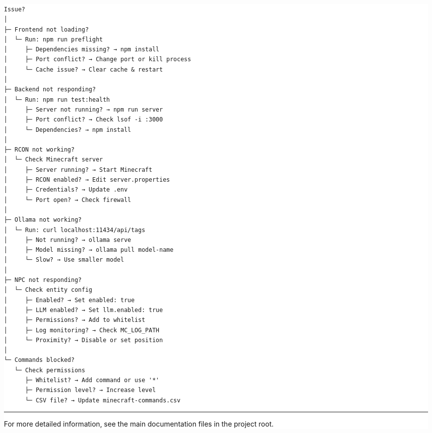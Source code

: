 ```
Issue?
│
├─ Frontend not loading?
│  └─ Run: npm run preflight
│     ├─ Dependencies missing? → npm install
│     ├─ Port conflict? → Change port or kill process
│     └─ Cache issue? → Clear cache & restart
│
├─ Backend not responding?
│  └─ Run: npm run test:health
│     ├─ Server not running? → npm run server
│     ├─ Port conflict? → Check lsof -i :3000
│     └─ Dependencies? → npm install
│
├─ RCON not working?
│  └─ Check Minecraft server
│     ├─ Server running? → Start Minecraft
│     ├─ RCON enabled? → Edit server.properties
│     ├─ Credentials? → Update .env
│     └─ Port open? → Check firewall
│
├─ Ollama not working?
│  └─ Run: curl localhost:11434/api/tags
│     ├─ Not running? → ollama serve
│     ├─ Model missing? → ollama pull model-name
│     └─ Slow? → Use smaller model
│
├─ NPC not responding?
│  └─ Check entity config
│     ├─ Enabled? → Set enabled: true
│     ├─ LLM enabled? → Set llm.enabled: true
│     ├─ Permissions? → Add to whitelist
│     ├─ Log monitoring? → Check MC_LOG_PATH
│     └─ Proximity? → Disable or set position
│
└─ Commands blocked?
   └─ Check permissions
      ├─ Whitelist? → Add command or use '*'
      ├─ Permission level? → Increase level
      └─ CSV file? → Update minecraft-commands.csv
```

---

For more detailed information, see the main documentation files in the project root.
